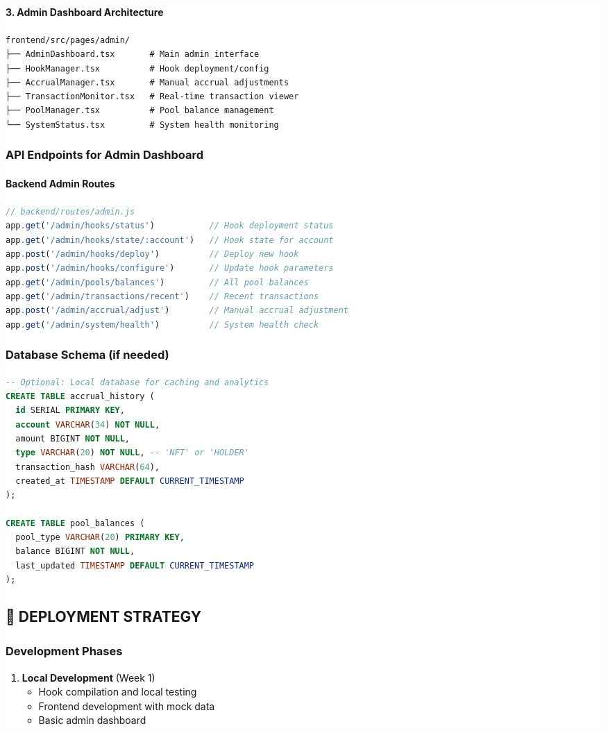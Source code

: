 #### **3. Admin Dashboard Architecture**
```
frontend/src/pages/admin/
├── AdminDashboard.tsx       # Main admin interface
├── HookManager.tsx          # Hook deployment/config
├── AccrualManager.tsx       # Manual accrual adjustments
├── TransactionMonitor.tsx   # Real-time transaction viewer
├── PoolManager.tsx          # Pool balance management
└── SystemStatus.tsx         # System health monitoring
```

### **API Endpoints for Admin Dashboard**

#### **Backend Admin Routes**
```javascript
// backend/routes/admin.js
app.get('/admin/hooks/status')           // Hook deployment status
app.get('/admin/hooks/state/:account')   // Hook state for account
app.post('/admin/hooks/deploy')          // Deploy new hook
app.post('/admin/hooks/configure')       // Update hook parameters
app.get('/admin/pools/balances')         // All pool balances
app.get('/admin/transactions/recent')    // Recent transactions
app.post('/admin/accrual/adjust')        // Manual accrual adjustment
app.get('/admin/system/health')          // System health check
```

### **Database Schema (if needed)**
```sql
-- Optional: Local database for caching and analytics
CREATE TABLE accrual_history (
  id SERIAL PRIMARY KEY,
  account VARCHAR(34) NOT NULL,
  amount BIGINT NOT NULL,
  type VARCHAR(20) NOT NULL, -- 'NFT' or 'HOLDER'
  transaction_hash VARCHAR(64),
  created_at TIMESTAMP DEFAULT CURRENT_TIMESTAMP
);

CREATE TABLE pool_balances (
  pool_type VARCHAR(20) PRIMARY KEY,
  balance BIGINT NOT NULL,
  last_updated TIMESTAMP DEFAULT CURRENT_TIMESTAMP
);
```

## **🚀 DEPLOYMENT STRATEGY**

### **Development Phases**
1. **Local Development** (Week 1)
   - Hook compilation and local testing
   - Frontend development with mock data
   - Basic admin dashboard
